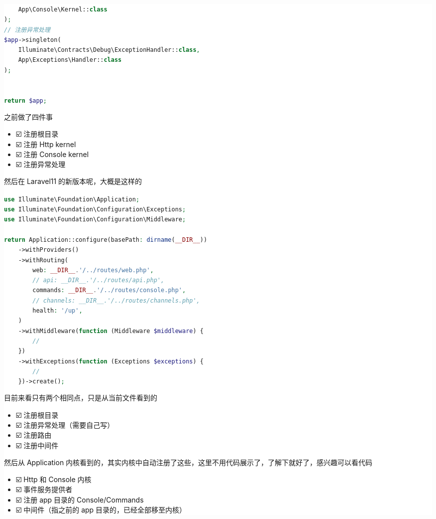 ```php
    App\Console\Kernel::class
);
// 注册异常处理
$app->singleton(
    Illuminate\Contracts\Debug\ExceptionHandler::class,
    App\Exceptions\Handler::class
);


return $app;

```

之前做了四件事

- ☑️ 注册根目录
- ☑️ 注册 Http kernel
- ☑️ 注册 Console kernel
- ☑️ 注册异常处理

然后在 Laravel11 的新版本呢，大概是这样的

```php
use Illuminate\Foundation\Application;
use Illuminate\Foundation\Configuration\Exceptions;
use Illuminate\Foundation\Configuration\Middleware;

return Application::configure(basePath: dirname(__DIR__))
    ->withProviders()
    ->withRouting(
        web: __DIR__.'/../routes/web.php',
        // api: __DIR__.'/../routes/api.php',
        commands: __DIR__.'/../routes/console.php',
        // channels: __DIR__.'/../routes/channels.php',
        health: '/up',
    )
    ->withMiddleware(function (Middleware $middleware) {
        //
    })
    ->withExceptions(function (Exceptions $exceptions) {
        //
    })->create();
```

目前来看只有两个相同点，只是从当前文件看到的

- ☑️ 注册根目录
- ☑️ 注册异常处理（需要自己写）
- ☑️ 注册路由
- ☑️ 注册中间件

然后从 Application 内核看到的，其实内核中自动注册了这些，这里不用代码展示了，了解下就好了，感兴趣可以看代码

- ☑️ Http 和 Console 内核
- ☑️ 事件服务提供者
- ☑️ 注册 app 目录的 Console/Commands
- ☑️ 中间件（指之前的 app 目录的，已经全部移至内核）
